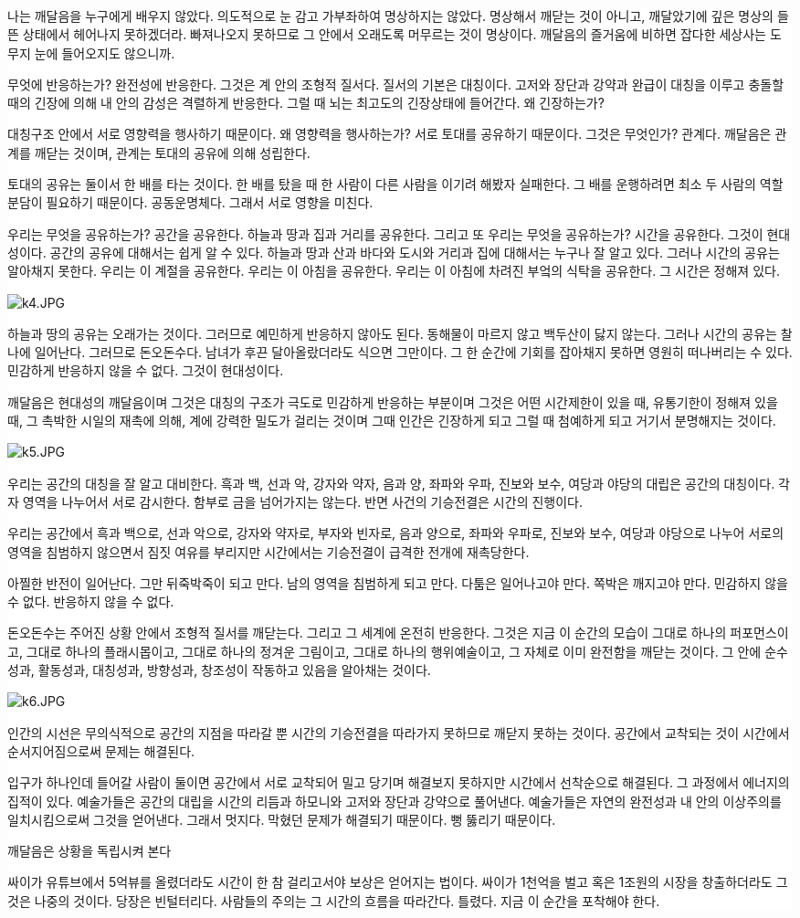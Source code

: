  나는 깨달음을 누구에게 배우지 않았다. 의도적으로 눈 감고 가부좌하여 명상하지는 않았다. 명상해서 깨닫는 것이 아니고, 깨달았기에 깊은 명상의 들뜬 상태에서 헤어나지 못하겠더라. 빠져나오지 못하므로 그 안에서 오래도록 머무르는 것이 명상이다. 깨달음의 즐거움에 비하면 잡다한 세상사는 도무지 눈에 들어오지도 않으니까. 

 무엇에 반응하는가? 완전성에 반응한다. 그것은 계 안의 조형적 질서다. 질서의 기본은 대칭이다. 고저와 장단과 강약과 완급이 대칭을 이루고 충돌할 때의 긴장에 의해 내 안의 감성은 격렬하게 반응한다. 그럴 때 뇌는 최고도의 긴장상태에 들어간다. 왜 긴장하는가? 

 대칭구조 안에서 서로 영향력을 행사하기 때문이다. 왜 영향력을 행사하는가? 서로 토대를 공유하기 때문이다. 그것은 무엇인가? 관계다. 깨달음은 관계를 깨닫는 것이며, 관계는 토대의 공유에 의해 성립한다. 

 토대의 공유는 둘이서 한 배를 타는 것이다. 한 배를 탔을 때 한 사람이 다른 사람을 이기려 해봤자 실패한다. 그 배를 운행하려면 최소 두 사람의 역할분담이 필요하기 때문이다. 공동운명체다. 그래서 서로 영향을 미친다. 

 우리는 무엇을 공유하는가? 공간을 공유한다. 하늘과 땅과 집과 거리를 공유한다. 그리고 또 우리는 무엇을 공유하는가? 시간을 공유한다. 그것이 현대성이다. 공간의 공유에 대해서는 쉽게 알 수 있다. 하늘과 땅과 산과 바다와 도시와 거리과 집에 대해서는 누구나 잘 알고 있다. 그러나 시간의 공유는 알아채지 못한다. 우리는 이 계절을 공유한다. 우리는 이 아침을 공유한다. 우리는 이 아침에 차려진 부엌의 식탁을 공유한다. 그 시간은 정해져 있다. 



 
<img alt="k4.JPG" src="assets/attach/images/198/209/279/k4.JPG" width="700" height="645" /> 

 하늘과 땅의 공유는 오래가는 것이다. 그러므로 예민하게 반응하지 않아도 된다. 동해물이 마르지 않고 백두산이 닳지 않는다. 그러나 시간의 공유는 찰나에 일어난다. 그러므로 돈오돈수다. 남녀가 후끈 달아올랐더라도 식으면 그만이다. 그 한 순간에 기회를 잡아채지 못하면 영원히 떠나버리는 수 있다. 민감하게 반응하지 않을 수 없다. 그것이 현대성이다. 



깨달음은 현대성의 깨달음이며 그것은 대칭의 구조가 극도로 민감하게 반응하는 부분이며 그것은 어떤 시간제한이 있을 때, 유통기한이 정해져 있을 때, 그 촉박한 시일의 재촉에 의해, 계에 강력한 밀도가 걸리는 것이며 그때 인간은 긴장하게 되고 그럴 때 첨예하게 되고 거기서 분명해지는 것이다. 



 <img alt="k5.JPG" src="assets/attach/images/198/209/279/k5.JPG" width="1247" height="881" />

 우리는 공간의 대칭을 잘 알고 대비한다. 흑과 백, 선과 악, 강자와 약자, 음과 양, 좌파와 우파, 진보와 보수, 여당과 야당의 대립은 공간의 대칭이다. 각자 영역을 나누어서 서로 감시한다. 함부로 금을 넘어가지는 않는다. 반면 사건의 기승전결은 시간의 진행이다. 

 우리는 공간에서 흑과 백으로, 선과 악으로, 강자와 약자로, 부자와 빈자로, 음과 양으로, 좌파와 우파로, 진보와 보수, 여당과 야당으로 나누어 서로의 영역을 침범하지 않으면서 짐짓 여유를 부리지만 시간에서는 기승전결이 급격한 전개에 재촉당한다. 

 아찔한 반전이 일어난다. 그만 뒤죽박죽이 되고 만다. 남의 영역을 침범하게 되고 만다. 다툼은 일어나고야 만다. 쪽박은 깨지고야 만다. 민감하지 않을 수 없다. 반응하지 않을 수 없다. 



돈오돈수는 주어진 상황 안에서 조형적 질서를 깨닫는다. 그리고 그 세계에 온전히 반응한다. 그것은 지금 이 순간의 모습이 그대로 하나의 퍼포먼스이고, 그대로 하나의 플래시몹이고, 그대로 하나의 정겨운 그림이고, 그대로 하나의 행위예술이고, 그 자체로 이미 완전함을 깨닫는 것이다. 그 안에 순수성과, 활동성과, 대칭성과, 방향성과, 창조성이 작동하고 있음을 알아채는 것이다. 



 <img alt="k6.JPG" src="assets/attach/images/198/209/279/k6.JPG" width="700" height="403" />

 인간의 시선은 무의식적으로 공간의 지점을 따라갈 뿐 시간의 기승전결을 따라가지 못하므로 깨닫지 못하는 것이다. 공간에서 교착되는 것이 시간에서 순서지어짐으로써 문제는 해결된다. 

 입구가 하나인데 들어갈 사람이 둘이면 공간에서 서로 교착되어 밀고 당기며 해결보지 못하지만 시간에서 선착순으로 해결된다. 그 과정에서 에너지의 집적이 있다. 예술가들은 공간의 대립을 시간의 리듬과 하모니와 고저와 장단과 강약으로 풀어낸다. 예술가들은 자연의 완전성과 내 안의 이상주의를 일치시킴으로써 그것을 얻어낸다. 그래서 멋지다. 막혔던 문제가 해결되기 때문이다. 뻥 뚫리기 때문이다. 

 깨달음은 상황을 독립시켜 본다 

 싸이가 유튜브에서 5억뷰를 올렸더라도 시간이 한 참 걸리고서야 보상은 얻어지는 법이다. 싸이가 1천억을 벌고 혹은 1조원의 시장을 창출하더라도 그것은 나중의 것이다. 당장은 빈털터리다. 사람들의 주의는 그 시간의 흐름을 따라간다. 틀렸다. 지금 이 순간을 포착해야 한다. 
